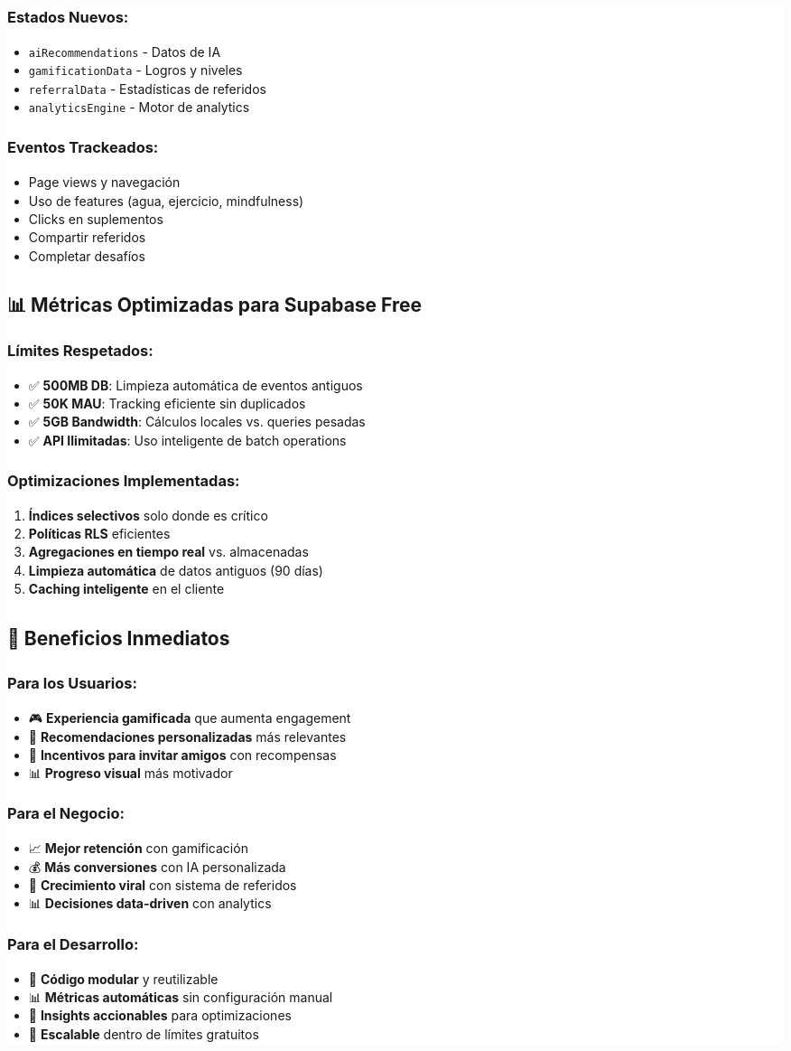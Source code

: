 ### Estados Nuevos:
- `aiRecommendations` - Datos de IA
- `gamificationData` - Logros y niveles
- `referralData` - Estadísticas de referidos
- `analyticsEngine` - Motor de analytics

### Eventos Trackeados:
- Page views y navegación
- Uso de features (agua, ejercicio, mindfulness)
- Clicks en suplementos
- Compartir referidos
- Completar desafíos

## 📊 Métricas Optimizadas para Supabase Free

### Límites Respetados:
- ✅ **500MB DB**: Limpieza automática de eventos antiguos
- ✅ **50K MAU**: Tracking eficiente sin duplicados
- ✅ **5GB Bandwidth**: Cálculos locales vs. queries pesadas
- ✅ **API Ilimitadas**: Uso inteligente de batch operations

### Optimizaciones Implementadas:
1. **Índices selectivos** solo donde es crítico
2. **Políticas RLS** eficientes
3. **Agregaciones en tiempo real** vs. almacenadas
4. **Limpieza automática** de datos antiguos (90 días)
5. **Caching inteligente** en el cliente

## 🚀 Beneficios Inmediatos

### Para los Usuarios:
- 🎮 **Experiencia gamificada** que aumenta engagement
- 🤖 **Recomendaciones personalizadas** más relevantes
- 👥 **Incentivos para invitar amigos** con recompensas
- 📊 **Progreso visual** más motivador

### Para el Negocio:
- 📈 **Mejor retención** con gamificación
- 💰 **Más conversiones** con IA personalizada
- 🚀 **Crecimiento viral** con sistema de referidos
- 📊 **Decisiones data-driven** con analytics

### Para el Desarrollo:
- 🔧 **Código modular** y reutilizable
- 📊 **Métricas automáticas** sin configuración manual
- 🎯 **Insights accionables** para optimizaciones
- 💾 **Escalable** dentro de límites gratuitos
